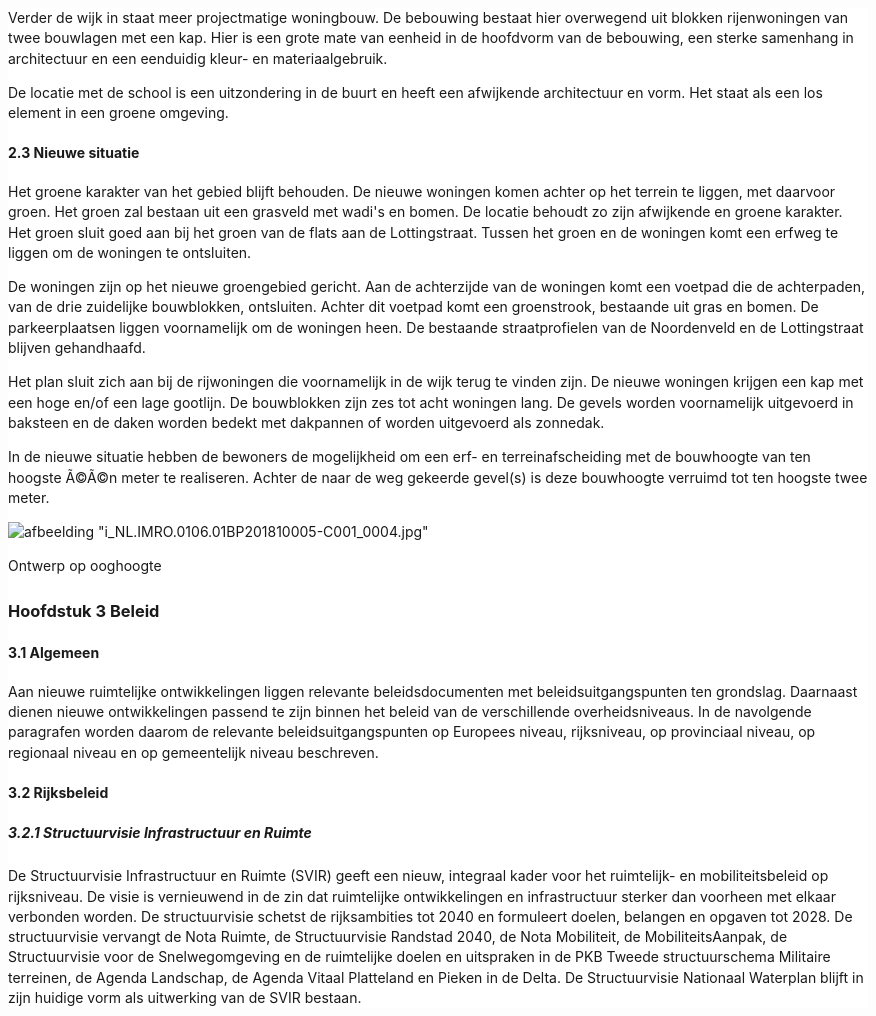 Verder de wijk in staat meer projectmatige woningbouw. De bebouwing bestaat hier overwegend uit blokken rijenwoningen van twee bouwlagen met een kap. Hier is een grote mate van eenheid in de hoofdvorm van de bebouwing, een sterke samenhang in architectuur en een eenduidig kleur\- en materiaalgebruik.

De locatie met de school is een uitzondering in de buurt en heeft een afwijkende architectuur en vorm. Het staat als een los element in een groene omgeving.

#### 2\.3 Nieuwe situatie

Het groene karakter van het gebied blijft behouden. De nieuwe woningen komen achter op het terrein te liggen, met daarvoor groen. Het groen zal bestaan uit een grasveld met wadi's en bomen. De locatie behoudt zo zijn afwijkende en groene karakter. Het groen sluit goed aan bij het groen van de flats aan de Lottingstraat. Tussen het groen en de woningen komt een erfweg te liggen om de woningen te ontsluiten.

De woningen zijn op het nieuwe groengebied gericht. Aan de achterzijde van de woningen komt een voetpad die de achterpaden, van de drie zuidelijke bouwblokken, ontsluiten. Achter dit voetpad komt een groenstrook, bestaande uit gras en bomen. De parkeerplaatsen liggen voornamelijk om de woningen heen. De bestaande straatprofielen van de Noordenveld en de Lottingstraat blijven gehandhaafd.

Het plan sluit zich aan bij de rijwoningen die voornamelijk in de wijk terug te vinden zijn. De nieuwe woningen krijgen een kap met een hoge en/of een lage gootlijn. De bouwblokken zijn zes tot acht woningen lang. De gevels worden voornamelijk uitgevoerd in baksteen en de daken worden bedekt met dakpannen of worden uitgevoerd als zonnedak.

In de nieuwe situatie hebben de bewoners de mogelijkheid om een erf\- en terreinafscheiding met de bouwhoogte van ten hoogste Ã©Ã©n meter te realiseren. Achter de naar de weg gekeerde gevel(s) is deze bouwhoogte verruimd tot ten hoogste twee meter.

![afbeelding "i_NL.IMRO.0106.01BP201810005-C001_0004.jpg"](i_NL.IMRO.0106.01BP201810005-C001_0004.jpg)

Ontwerp op ooghoogte

### Hoofdstuk 3 Beleid

#### 3\.1 Algemeen

Aan nieuwe ruimtelijke ontwikkelingen liggen relevante beleidsdocumenten met beleidsuitgangspunten ten grondslag. Daarnaast dienen nieuwe ontwikkelingen passend te zijn binnen het beleid van de verschillende overheidsniveaus. In de navolgende paragrafen worden daarom de relevante beleidsuitgangspunten op Europees niveau, rijksniveau, op provinciaal niveau, op regionaal niveau en op gemeentelijk niveau beschreven.

#### 3\.2 Rijksbeleid

##### 3\.2\.1 Structuurvisie Infrastructuur en Ruimte

De Structuurvisie Infrastructuur en Ruimte (SVIR) geeft een nieuw, integraal kader voor het ruimtelijk\- en mobiliteitsbeleid op rijksniveau. De visie is vernieuwend in de zin dat ruimtelijke ontwikkelingen en infrastructuur sterker dan voorheen met elkaar verbonden worden. De structuurvisie schetst de rijksambities tot 2040 en formuleert doelen, belangen en opgaven tot 2028\. De structuurvisie vervangt de Nota Ruimte, de Structuurvisie Randstad 2040, de Nota Mobiliteit, de MobiliteitsAanpak, de Structuurvisie voor de Snelwegomgeving en de ruimtelijke doelen en uitspraken in de PKB Tweede structuurschema Militaire terreinen, de Agenda Landschap, de Agenda Vitaal Platteland en Pieken in de Delta. De Structuurvisie Nationaal Waterplan blijft in zijn huidige vorm als uitwerking van de SVIR bestaan.
